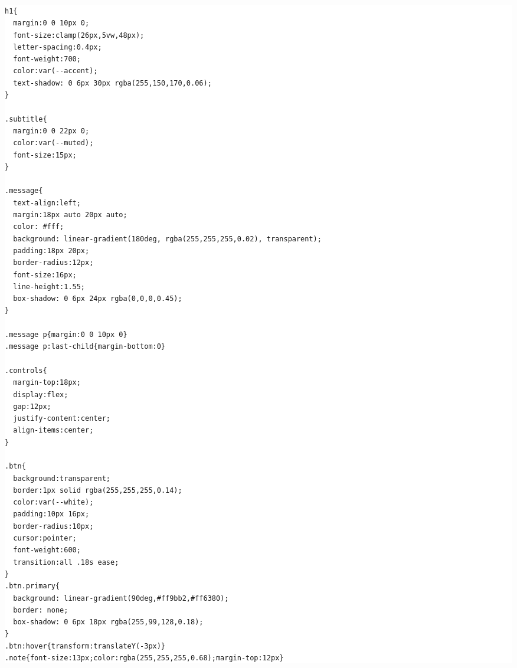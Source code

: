     h1{
      margin:0 0 10px 0;
      font-size:clamp(26px,5vw,48px);
      letter-spacing:0.4px;
      font-weight:700;
      color:var(--accent);
      text-shadow: 0 6px 30px rgba(255,150,170,0.06);
    }

    .subtitle{
      margin:0 0 22px 0;
      color:var(--muted);
      font-size:15px;
    }

    .message{
      text-align:left;
      margin:18px auto 20px auto;
      color: #fff;
      background: linear-gradient(180deg, rgba(255,255,255,0.02), transparent);
      padding:18px 20px;
      border-radius:12px;
      font-size:16px;
      line-height:1.55;
      box-shadow: 0 6px 24px rgba(0,0,0,0.45);
    }

    .message p{margin:0 0 10px 0}
    .message p:last-child{margin-bottom:0}

    .controls{
      margin-top:18px;
      display:flex;
      gap:12px;
      justify-content:center;
      align-items:center;
    }

    .btn{
      background:transparent;
      border:1px solid rgba(255,255,255,0.14);
      color:var(--white);
      padding:10px 16px;
      border-radius:10px;
      cursor:pointer;
      font-weight:600;
      transition:all .18s ease;
    }
    .btn.primary{
      background: linear-gradient(90deg,#ff9bb2,#ff6380);
      border: none;
      box-shadow: 0 6px 18px rgba(255,99,128,0.18);
    }
    .btn:hover{transform:translateY(-3px)}
    .note{font-size:13px;color:rgba(255,255,255,0.68);margin-top:12px}

